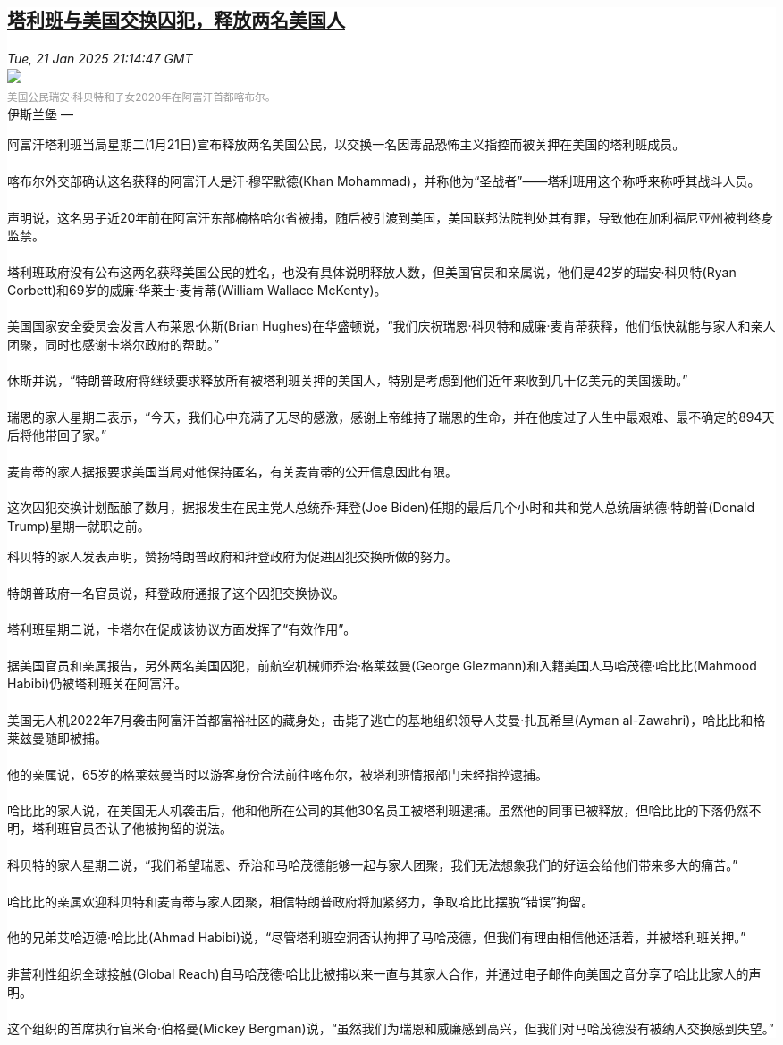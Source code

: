 
[塔利班与美国交换囚犯，释放两名美国人](https://www.voachinese.com/a/taliban-us-prisoner-swap-20250121/7945182.html)
------

<div><i>Tue, 21 Jan 2025 21:14:47 GMT</i></div><img src="https://images.weserv.nl?url=gdb.voanews.com/1272c4b0-71b3-4085-8423-2c79bf1e895e_r1_s_w900.jpg" width="100%"><div><small style="color: #999;">美国公民瑞安·科贝特和子女2020年在阿富汗首都喀布尔。</small></div>伊斯兰堡 — <p>阿富汗塔利班当局星期二(1月21日)宣布释放两名美国公民，以交换一名因毒品恐怖主义指控而被关押在美国的塔利班成员。<br /><br />喀布尔外交部确认这名获释的阿富汗人是汗·穆罕默德(Khan Mohammad)，并称他为“圣战者”——塔利班用这个称呼来称呼其战斗人员。<br /><br />声明说，这名男子近20年前在阿富汗东部楠格哈尔省被捕，随后被引渡到美国，美国联邦法院判处其有罪，导致他在加利福尼亚州被判终身监禁。<br /><br />塔利班政府没有公布这两名获释美国公民的姓名，也没有具体说明释放人数，但美国官员和亲属说，他们是42岁的瑞安·科贝特(Ryan Corbett)和69岁的威廉·华莱士·麦肯蒂(William Wallace McKenty)。<br /><br />美国国家安全委员会发言人布莱恩·休斯(Brian Hughes)在华盛顿说，“我们庆祝瑞恩·科贝特和威廉·麦肯蒂获释，他们很快就能与家人和亲人团聚，同时也感谢卡塔尔政府的帮助。”<br /><br />休斯并说，“特朗普政府将继续要求释放所有被塔利班关押的美国人，特别是考虑到他们近年来收到几十亿美元的美国援助。”<br /><br />瑞恩的家人星期二表示，“今天，我们心中充满了无尽的感激，感谢上帝维持了瑞恩的生命，并在他度过了人生中最艰难、最不确定的894天后将他带回了家。”<br /><br />麦肯蒂的家人据报要求美国当局对他保持匿名，有关麦肯蒂的公开信息因此有限。<br /><br />这次囚犯交换计划酝酿了数月，据报发生在民主党人总统乔·拜登(Joe Biden)任期的最后几个小时和共和党人总统唐纳德·特朗普(Donald Trump)星期一就职之前。</p><p>科贝特的家人发表声明，赞扬特朗普政府和拜登政府为促进囚犯交换所做的努力。<br /><br />特朗普政府一名官员说，拜登政府通报了这个囚犯交换协议。<br /><br />塔利班星期二说，卡塔尔在促成该协议方面发挥了“有效作用”。<br /><br />据美国官员和亲属报告，另外两名美国囚犯，前航空机械师乔治·格莱兹曼(George Glezmann)和入籍美国人马哈茂德·哈比比(Mahmood Habibi)仍被塔利班关在阿富汗。<br /><br />美国无人机2022年7月袭击阿富汗首都富裕社区的藏身处，击毙了逃亡的基地组织领导人艾曼·扎瓦希里(Ayman al-Zawahri)，哈比比和格莱兹曼随即被捕。<br /><br />他的亲属说，65岁的格莱兹曼当时以游客身份合法前往喀布尔，被塔利班情报部门未经指控逮捕。<br /><br />哈比比的家人说，在美国无人机袭击后，他和他所在公司的其他30名员工被塔利班逮捕。虽然他的同事已被释放，但哈比比的下落仍然不明，塔利班官员否认了他被拘留的说法。<br /><br />科贝特的家人星期二说，“我们希望瑞恩、乔治和马哈茂德能够一起与家人团聚，我们无法想象我们的好运会给他们带来多大的痛苦。”<br /><br />哈比比的亲属欢迎科贝特和麦肯蒂与家人团聚，相信特朗普政府将加紧努力，争取哈比比摆脱“错误”拘留。<br /><br />他的兄弟艾哈迈德·哈比比(Ahmad Habibi)说，“尽管塔利班空洞否认拘押了马哈茂德，但我们有理由相信他还活着，并被塔利班关押。”<br /><br />非营利性组织全球接触(Global Reach)自马哈茂德·哈比比被捕以来一直与其家人合作，并通过电子邮件向美国之音分享了哈比比家人的声明。<br /><br />这个组织的首席执行官米奇·伯格曼(Mickey Bergman)说，“虽然我们为瑞恩和威廉感到高兴，但我们对马哈茂德没有被纳入交换感到失望。”</p>
